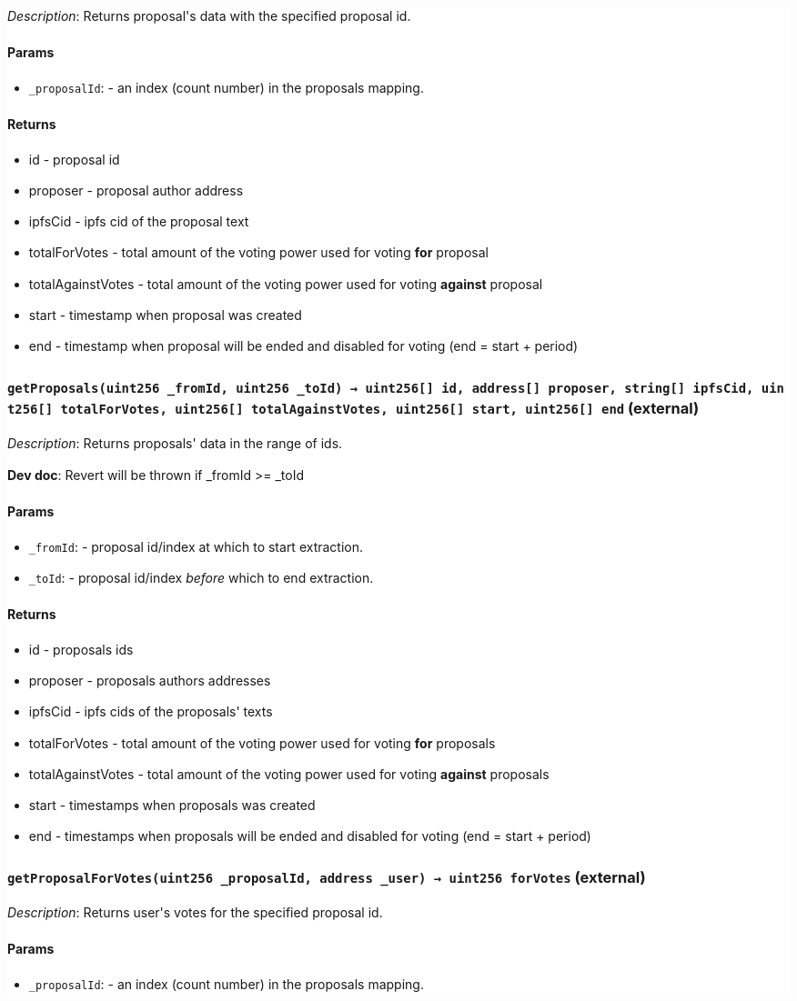 *Description*: Returns proposal's data with the specified proposal id.


#### Params
 - `_proposalId`: - an index (count number) in the proposals mapping.

#### Returns
 - id - proposal id

 - proposer - proposal author address

 - ipfsCid - ipfs cid of the proposal text

 - totalForVotes - total amount of the voting power used for voting **for** proposal

 - totalAgainstVotes - total amount of the voting power used for voting **against** proposal

 - start - timestamp when proposal was created

 - end - timestamp when proposal will be ended and disabled for voting (end = start + period)

### `getProposals(uint256 _fromId, uint256 _toId) → uint256[] id, address[] proposer, string[] ipfsCid, uint256[] totalForVotes, uint256[] totalAgainstVotes, uint256[] start, uint256[] end` (external) <a name="governance-getproposals-uint256-uint256-"></a>

*Description*: Returns proposals' data in the range of ids.

**Dev doc**: Revert will be thrown if _fromId >= _toId


#### Params
 - `_fromId`: - proposal id/index at which to start extraction.

 - `_toId`: - proposal id/index *before* which to end extraction.

#### Returns
 - id - proposals ids

 - proposer - proposals authors addresses

 - ipfsCid - ipfs cids of the proposals' texts

 - totalForVotes - total amount of the voting power used for voting **for** proposals

 - totalAgainstVotes - total amount of the voting power used for voting **against** proposals

 - start - timestamps when proposals was created

 - end - timestamps when proposals will be ended and disabled for voting (end = start + period)

### `getProposalForVotes(uint256 _proposalId, address _user) → uint256 forVotes` (external) <a name="governance-getproposalforvotes-uint256-address-"></a>

*Description*: Returns user's votes for the specified proposal id.


#### Params
 - `_proposalId`: - an index (count number) in the proposals mapping.

